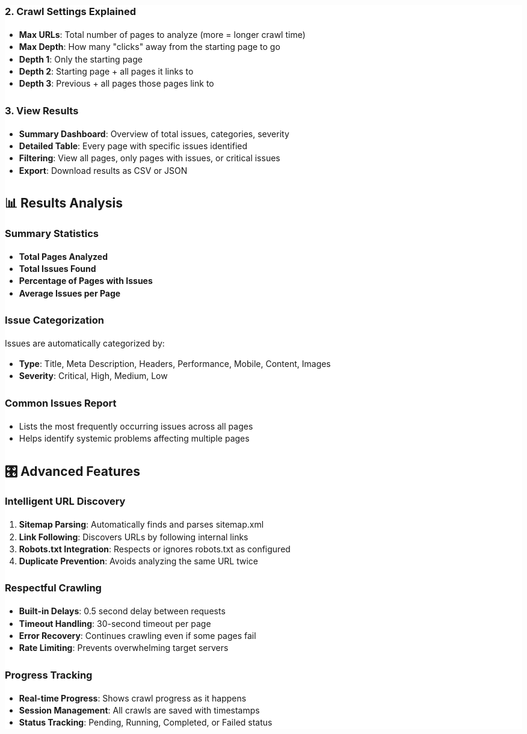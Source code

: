 ### **2. Crawl Settings Explained**
- **Max URLs**: Total number of pages to analyze (more = longer crawl time)
- **Max Depth**: How many "clicks" away from the starting page to go
- **Depth 1**: Only the starting page
- **Depth 2**: Starting page + all pages it links to
- **Depth 3**: Previous + all pages those pages link to

### **3. View Results**
- **Summary Dashboard**: Overview of total issues, categories, severity
- **Detailed Table**: Every page with specific issues identified
- **Filtering**: View all pages, only pages with issues, or critical issues
- **Export**: Download results as CSV or JSON

## 📊 **Results Analysis**

### **Summary Statistics**
- **Total Pages Analyzed**
- **Total Issues Found**
- **Percentage of Pages with Issues**
- **Average Issues per Page**

### **Issue Categorization**
Issues are automatically categorized by:
- **Type**: Title, Meta Description, Headers, Performance, Mobile, Content, Images
- **Severity**: Critical, High, Medium, Low

### **Common Issues Report**
- Lists the most frequently occurring issues across all pages
- Helps identify systemic problems affecting multiple pages

## 🎛️ **Advanced Features**

### **Intelligent URL Discovery**
1. **Sitemap Parsing**: Automatically finds and parses sitemap.xml
2. **Link Following**: Discovers URLs by following internal links
3. **Robots.txt Integration**: Respects or ignores robots.txt as configured
4. **Duplicate Prevention**: Avoids analyzing the same URL twice

### **Respectful Crawling**
- **Built-in Delays**: 0.5 second delay between requests
- **Timeout Handling**: 30-second timeout per page
- **Error Recovery**: Continues crawling even if some pages fail
- **Rate Limiting**: Prevents overwhelming target servers

### **Progress Tracking**
- **Real-time Progress**: Shows crawl progress as it happens
- **Session Management**: All crawls are saved with timestamps
- **Status Tracking**: Pending, Running, Completed, or Failed status
